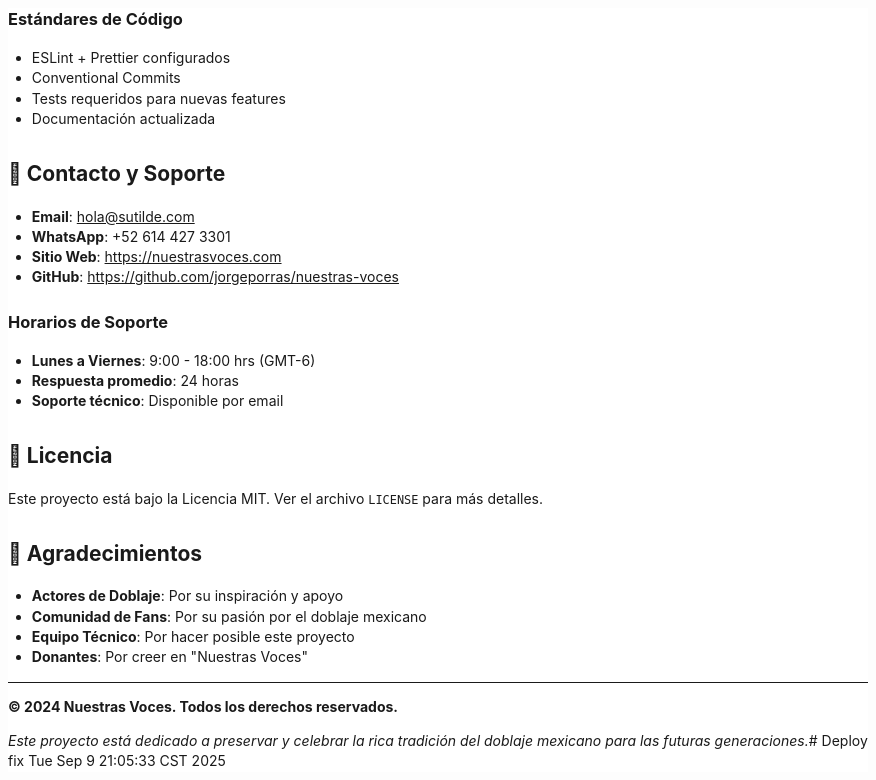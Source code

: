 ### Estándares de Código

- ESLint + Prettier configurados
- Conventional Commits
- Tests requeridos para nuevas features
- Documentación actualizada

## 📧 Contacto y Soporte

- **Email**: hola@sutilde.com
- **WhatsApp**: +52 614 427 3301
- **Sitio Web**: https://nuestrasvoces.com
- **GitHub**: https://github.com/jorgeporras/nuestras-voces

### Horarios de Soporte

- **Lunes a Viernes**: 9:00 - 18:00 hrs (GMT-6)
- **Respuesta promedio**: 24 horas
- **Soporte técnico**: Disponible por email

## 📄 Licencia

Este proyecto está bajo la Licencia MIT. Ver el archivo `LICENSE` para más detalles.

## 🙏 Agradecimientos

- **Actores de Doblaje**: Por su inspiración y apoyo
- **Comunidad de Fans**: Por su pasión por el doblaje mexicano
- **Equipo Técnico**: Por hacer posible este proyecto
- **Donantes**: Por creer en "Nuestras Voces"

---

**© 2024 Nuestras Voces. Todos los derechos reservados.**

*Este proyecto está dedicado a preservar y celebrar la rica tradición del doblaje mexicano para las futuras generaciones.*# Deploy fix Tue Sep  9 21:05:33 CST 2025
